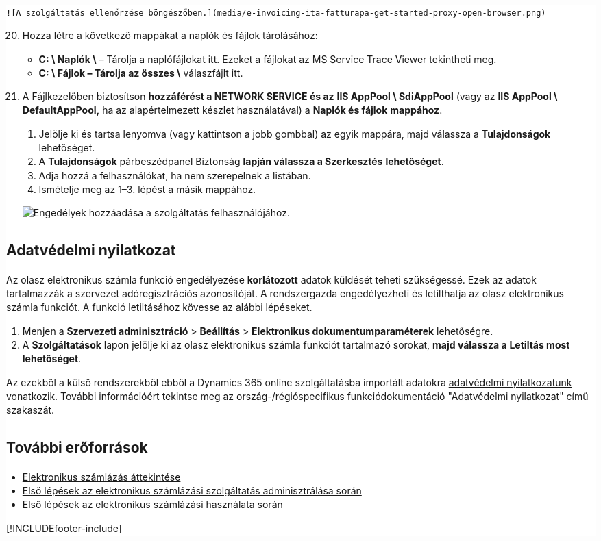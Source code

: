    ![A szolgáltatás ellenőrzése böngészőben.](media/e-invoicing-ita-fatturapa-get-started-proxy-open-browser.png)

20. Hozza létre a következő mappákat a naplók és fájlok tárolásához:

    - **C: \\ Naplók \\** – Tárolja a naplófájlokat itt. Ezeket a fájlokat az [MS Service Trace Viewer tekintheti](/dotnet/framework/wcf/service-trace-viewer-tool-svctraceviewer-exe) meg.
    - **C: \\ Fájlok – Tárolja az összes \\** válaszfájlt itt.

21. A Fájlkezelőben biztosítson **hozzáférést a NETWORK SERVICE és az** **IIS AppPool \\ SdiAppPool** (vagy az **IIS AppPool \\ DefaultAppPool,** ha az alapértelmezett készlet használatával) a **Naplók és fájlok** **mappához**.

    1. Jelölje ki és tartsa lenyomva (vagy kattintson a jobb gombbal) az egyik mappára, majd válassza a **Tulajdonságok** lehetőséget.
    2. A **Tulajdonságok** párbeszédpanel Biztonság **lapján válassza a Szerkesztés** **lehetőséget**.
    3. Adja hozzá a felhasználókat, ha nem szerepelnek a listában.
    4. Ismételje meg az 1–3. lépést a másik mappához.

    ![Engedélyek hozzáadása a szolgáltatás felhasználójához.](media/e-invoicing-ita-fatturapa-get-started-proxy-add-user.png)

## <a name="privacy-notice"></a>Adatvédelmi nyilatkozat 

Az olasz elektronikus számla funkció engedélyezése **korlátozott** adatok küldését teheti szükségessé. Ezek az adatok tartalmazzák a szervezet adóregisztrációs azonosítóját. A rendszergazda engedélyezheti és letilthatja az olasz elektronikus számla funkciót. A funkció letiltásához kövesse az alábbi lépéseket.

1. Menjen a **Szervezeti adminisztráció** \> **Beállítás** \> **Elektronikus dokumentumparaméterek** lehetőségre.
2. A **Szolgáltatások** lapon jelölje ki az olasz elektronikus számla funkciót tartalmazó sorokat, **majd válassza a** **Letiltás most lehetőséget**.

Az ezekből a külső rendszerekből ebből a Dynamics 365 online szolgáltatásba importált adatokra [adatvédelmi nyilatkozatunk vonatkozik](https://go.microsoft.com/fwlink/?LinkId=512132). További információért tekintse meg az ország-/régióspecifikus funkciódokumentáció "Adatvédelmi nyilatkozat" című szakaszát.

## <a name="additional-resources"></a>További erőforrások

- [Elektronikus számlázás áttekintése](e-invoicing-service-overview.md)
- [Első lépések az elektronikus számlázási szolgáltatás adminisztrálása során](e-invoicing-get-started-service-administration.md)
- [Első lépések az elektronikus számlázási használata során](e-invoicing-get-started.md)

[!INCLUDE[footer-include](../../includes/footer-banner.md)]
